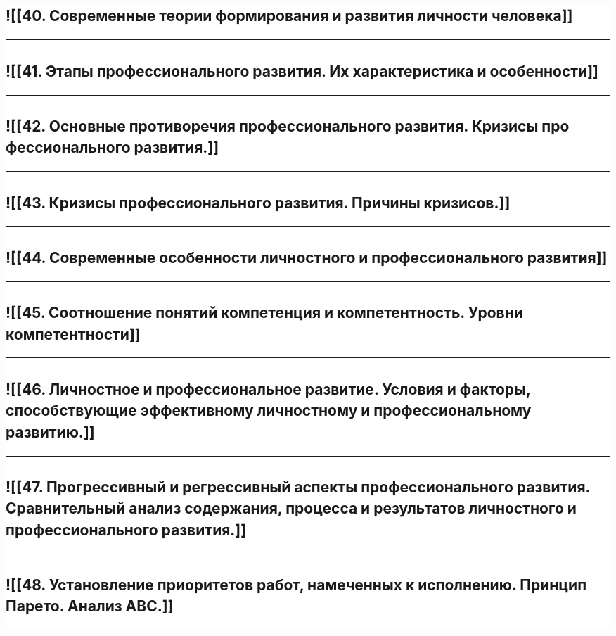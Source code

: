 
## ![[40. Современные теории формирования и развития личности человека]]

---

## ![[41. Этапы профессионального развития. Их характеристика и особенности]]

---

## ![[42. Основные противоречия профессионального развития. Кризисы про фессионального развития.]]

---

## ![[43. Кризисы профессионального развития. Причины кризисов.]]

---

## ![[44. Современные особенности личностного и профессионального развития]]

---

## ![[45. Соотношение понятий компетенция и компетентность. Уровни компетентности]]

---

## ![[46. Личностное и профессиональное развитие. Условия и факторы, способствующие эффективному личностному и профессиональному развитию.]]

---

## ![[47. Прогрессивный и регрессивный аспекты профессионального развития.  Сравнительный анализ содержания, процесса и результатов личностного и  профессионального развития.]]

---

## ![[48. Установление приоритетов работ, намеченных к исполнению. Принцип  Парето. Анализ АВС.]]

---

